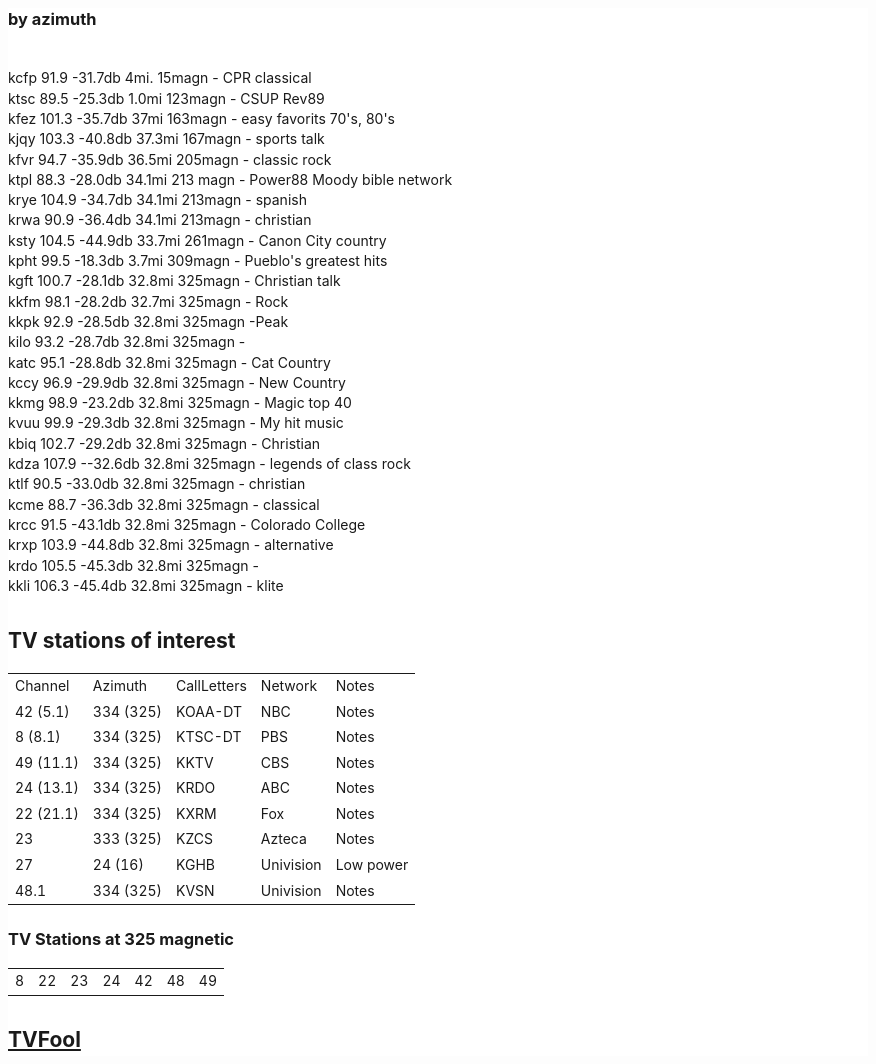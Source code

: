 ### by azimuth

<br>kcfp 91.9 -31.7db 4mi. 15magn - CPR classical
<br>ktsc 89.5 -25.3db 1.0mi 123magn - CSUP Rev89
<br>kfez 101.3 -35.7db 37mi 163magn - easy favorits 70's, 80's
<br>kjqy 103.3 -40.8db 37.3mi 167magn - sports talk
<br>kfvr 94.7 -35.9db 36.5mi 205magn - classic rock
<br>ktpl 88.3 -28.0db 34.1mi 213 magn - Power88 Moody bible network
<br>krye 104.9 -34.7db 34.1mi 213magn - spanish
<br>krwa 90.9 -36.4db 34.1mi 213magn - christian
<br>ksty 104.5 -44.9db 33.7mi 261magn - Canon City country
<br>kpht 99.5 -18.3db 3.7mi 309magn - Pueblo's greatest hits
<br>kgft 100.7 -28.1db 32.8mi 325magn - Christian talk
<br>kkfm 98.1 -28.2db 32.7mi 325magn - Rock
<br>kkpk 92.9 -28.5db 32.8mi 325magn -Peak
<br>kilo 93.2 -28.7db 32.8mi 325magn - 
<br>katc 95.1 -28.8db 32.8mi 325magn - Cat Country
<br>kccy 96.9 -29.9db 32.8mi 325magn - New Country
<br>kkmg 98.9 -23.2db 32.8mi 325magn - Magic top 40
<br>kvuu 99.9 -29.3db 32.8mi 325magn - My hit music
<br>kbiq 102.7 -29.2db 32.8mi 325magn - Christian
<br>kdza 107.9 --32.6db 32.8mi 325magn - legends of class rock
<br>ktlf 90.5 -33.0db 32.8mi 325magn - christian
<br>kcme 88.7 -36.3db 32.8mi 325magn - classical
<br>krcc 91.5 -43.1db 32.8mi 325magn - Colorado College
<br>krxp 103.9 -44.8db 32.8mi 325magn - alternative
<br>krdo 105.5 -45.3db 32.8mi 325magn - 
<br>kkli 106.3 -45.4db 32.8mi 325magn - klite

## TV stations of interest

<table>
  <tr><td>Channel</td><td>Azimuth</td><td>CallLetters</td><td>Network</td><td>Notes</td></tr>
  <tr><td>42 (5.1)</td><td>334 (325)</td><td>KOAA-DT</td><td>NBC</td><td>Notes</td></tr>
  <tr><td>8 (8.1)</td><td>334 (325)</td><td>KTSC-DT</td><td>PBS</td><td>Notes</td></tr>
  <tr><td>49 (11.1)</td><td>334 (325)</td><td>KKTV</td><td>CBS</td><td>Notes</td></tr>
  <tr><td>24 (13.1)</td><td>334 (325)</td><td>KRDO</td><td>ABC</td><td>Notes</td></tr>
  <tr><td>22 (21.1)</td><td>334 (325)</td><td>KXRM</td><td>Fox</td><td>Notes</td></tr>
  <tr><td>23</td><td>333 (325)</td><td>KZCS</td><td>Azteca</td><td>Notes</td></tr>
  <tr><td>27</td><td>24 (16)</td><td>KGHB</td><td>Univision</td><td>Low power</td></tr>
  <tr><td>48.1</td><td>334 (325)</td><td>KVSN</td><td>Univision</td><td>Notes</td></tr>
</table>

### TV Stations at 325 magnetic

<table>
  <tr><td>8</td><td> 22</td><td> 23</td><td> 24</td><td> 42</td><td> 48</td><td> 49</td></tr>
</table>

## [TVFool](http://www.tvfool.com/?option=com_wrapper&Itemid=29)
